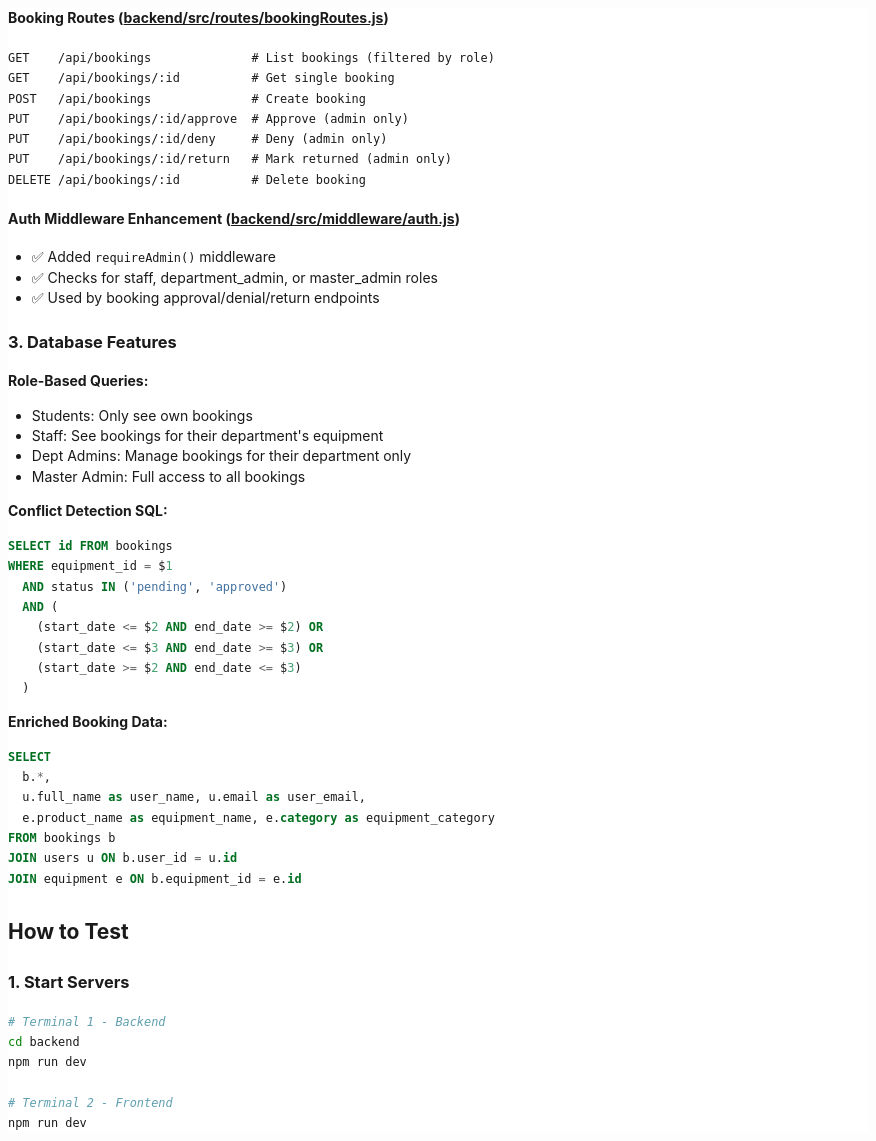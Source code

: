 #### Booking Routes ([backend/src/routes/bookingRoutes.js](backend/src/routes/bookingRoutes.js))
```
GET    /api/bookings              # List bookings (filtered by role)
GET    /api/bookings/:id          # Get single booking
POST   /api/bookings              # Create booking
PUT    /api/bookings/:id/approve  # Approve (admin only)
PUT    /api/bookings/:id/deny     # Deny (admin only)
PUT    /api/bookings/:id/return   # Mark returned (admin only)
DELETE /api/bookings/:id          # Delete booking
```

#### Auth Middleware Enhancement ([backend/src/middleware/auth.js](backend/src/middleware/auth.js))
- ✅ Added `requireAdmin()` middleware
- ✅ Checks for staff, department_admin, or master_admin roles
- ✅ Used by booking approval/denial/return endpoints

### 3. Database Features

**Role-Based Queries:**
- Students: Only see own bookings
- Staff: See bookings for their department's equipment
- Dept Admins: Manage bookings for their department only
- Master Admin: Full access to all bookings

**Conflict Detection SQL:**
```sql
SELECT id FROM bookings
WHERE equipment_id = $1
  AND status IN ('pending', 'approved')
  AND (
    (start_date <= $2 AND end_date >= $2) OR
    (start_date <= $3 AND end_date >= $3) OR
    (start_date >= $2 AND end_date <= $3)
  )
```

**Enriched Booking Data:**
```sql
SELECT
  b.*,
  u.full_name as user_name, u.email as user_email,
  e.product_name as equipment_name, e.category as equipment_category
FROM bookings b
JOIN users u ON b.user_id = u.id
JOIN equipment e ON b.equipment_id = e.id
```

## How to Test

### 1. Start Servers
```bash
# Terminal 1 - Backend
cd backend
npm run dev

# Terminal 2 - Frontend
npm run dev
```
